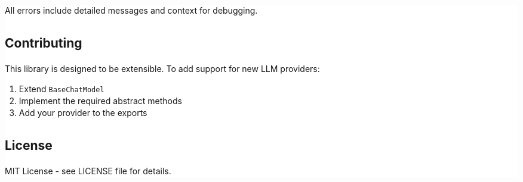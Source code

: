 All errors include detailed messages and context for debugging.

## Contributing

This library is designed to be extensible. To add support for new LLM providers:

1. Extend `BaseChatModel`
2. Implement the required abstract methods
3. Add your provider to the exports

## License

MIT License - see LICENSE file for details.